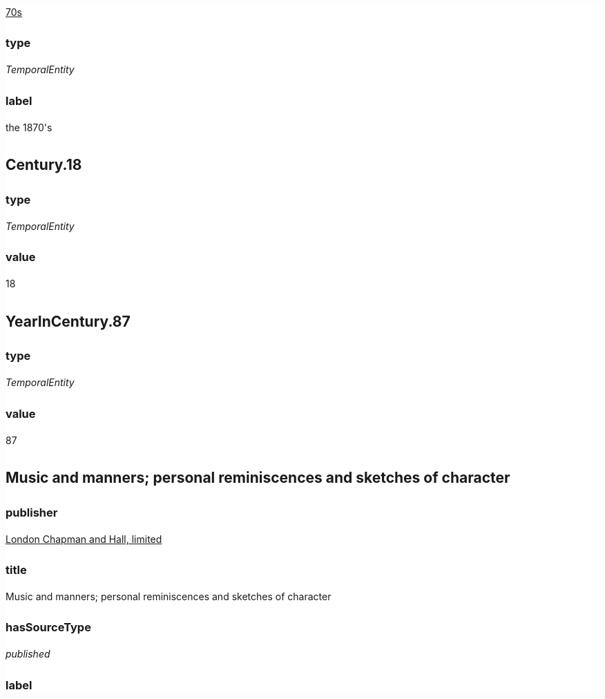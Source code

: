 [70s](#70s)

### type


*TemporalEntity*

### label


the 1870's

## Century.18

### type


*TemporalEntity*

### value


18

## YearInCentury.87

### type


*TemporalEntity*

### value


87

## Music and manners; personal reminiscences and sketches of character

### publisher


[London Chapman and Hall, limited](#London-Chapman-and-Hall-limited)

### title


Music and manners; personal reminiscences and sketches of character

### hasSourceType


*published*

### label
